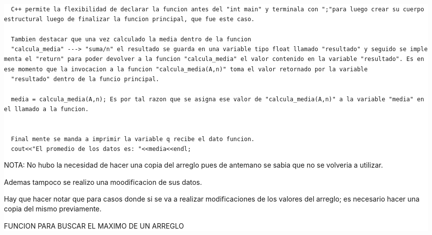       C++ permite la flexibilidad de declarar la funcion antes del "int main" y terminala con ";"para luego crear su cuerpo estructural luego de finalizar la funcion principal, que fue este caso.

      Tambien destacar que una vez calculado la media dentro de la funcion
      "calcula_media" ---> "suma/n" el resultado se guarda en una variable tipo float llamado "resultado" y seguido se implementa el "return" para poder devolver a la funcion "calcula_media" el valor contenido en la variable "resultado". Es en ese momento que la invocacion a la funcion "calcula_media(A,n)" toma el valor retornado por la variable 
      "resultado" dentro de la funcio principal.

      media = calcula_media(A,n); Es por tal razon que se asigna ese valor de "calcula_media(A,n)" a la variable "media" en el llamado a la funcion.


      Final mente se manda a imprimir la variable q recibe el dato funcion.
      cout<<"El promedio de los datos es: "<<media<<endl;



NOTA: No hubo la necesidad de hacer una copia del arreglo pues de antemano se sabia que no se volveria a utilizar.

Ademas tampoco se realizo una moodificacion de sus datos.

Hay que hacer notar que para casos donde si se va a realizar modificaciones de los valores del arreglo; es necesario hacer una copia del mismo previamente.


FUNCION PARA BUSCAR EL MAXIMO DE UN ARREGLO




      

      













    








